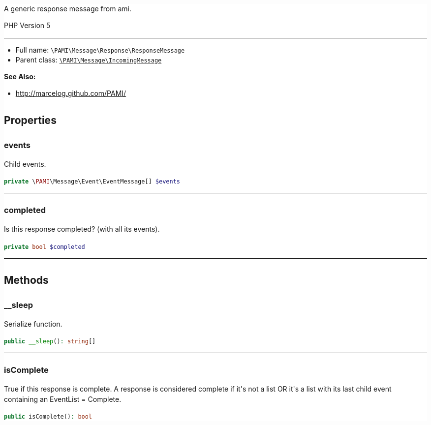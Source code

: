 
A generic response message from ami.

PHP Version 5

***

* Full name: `\PAMI\Message\Response\ResponseMessage`
* Parent class: [`\PAMI\Message\IncomingMessage`](../IncomingMessage)

**See Also:**

* http://marcelog.github.com/PAMI/

## Properties

### events

Child events.

```php
private \PAMI\Message\Event\EventMessage[] $events
```

***

### completed

Is this response completed? (with all its events).

```php
private bool $completed
```

***

## Methods

### __sleep

Serialize function.

```php
public __sleep(): string[]
```

***

### isComplete

True if this response is complete. A response is considered complete
if it's not a list OR it's a list with its last child event containing
an EventList = Complete.

```php
public isComplete(): bool
```
